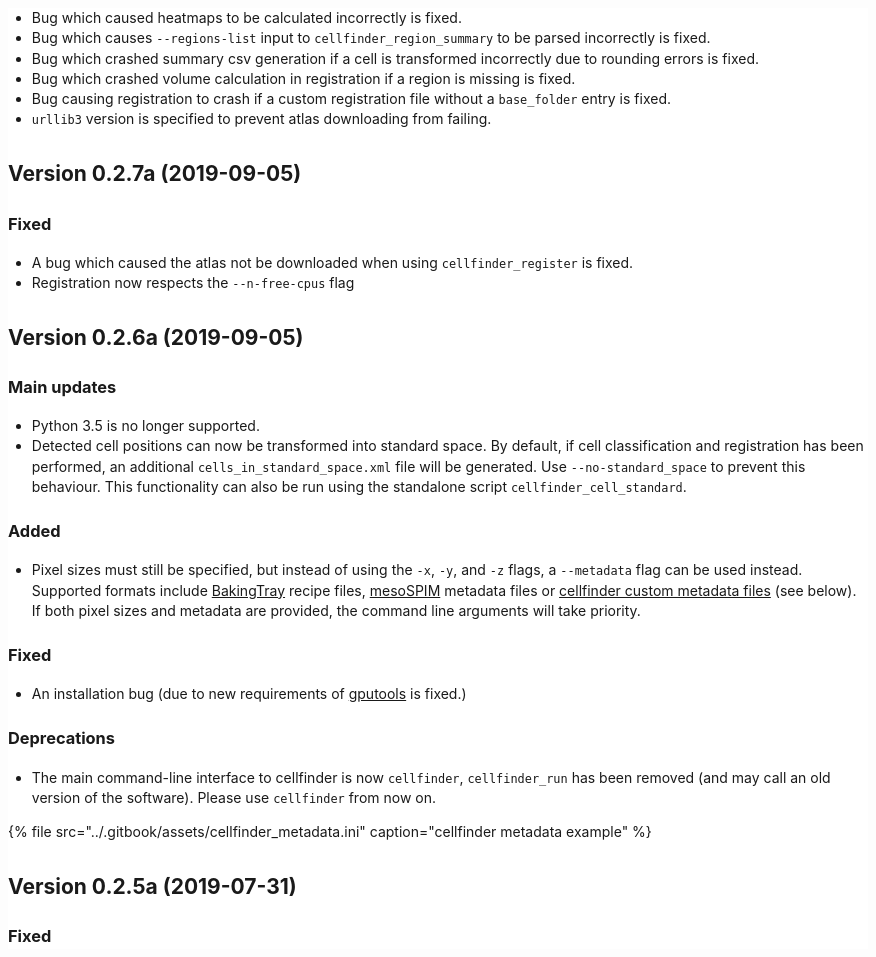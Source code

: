 * Bug which caused heatmaps to be calculated incorrectly is fixed.
* Bug which causes `--regions-list` input to `cellfinder_region_summary` to be parsed incorrectly is fixed.
* Bug which crashed summary csv generation if a cell is transformed incorrectly due to rounding errors is fixed.
* Bug which crashed volume calculation in registration if a region is missing  is fixed.
* Bug causing registration to crash if a custom registration file without a `base_folder` entry is fixed.
* `urllib3` version is specified to prevent atlas downloading from failing.

## Version 0.2.7a \(2019-09-05\)

### Fixed

* A bug which caused the atlas not be downloaded when using `cellfinder_register` is fixed.
* Registration now respects the `--n-free-cpus` flag

## Version 0.2.6a \(2019-09-05\)

### Main updates

* Python 3.5 is no longer supported.
* Detected cell positions can now be transformed into standard space. By default, if cell classification and registration has been performed, an additional `cells_in_standard_space.xml` file will be generated. Use `--no-standard_space` to prevent this behaviour. This functionality can also be run using the standalone script `cellfinder_cell_standard`.

### Added

* Pixel sizes must still be specified, but instead of using the `-x`, `-y`, and `-z` flags, a `--metadata` flag can be used instead. Supported formats include [BakingTray](https://github.com/SainsburyWellcomeCentre/BakingTray) recipe files, [mesoSPIM](https://github.com/mesoSPIM/mesoSPIM-control) metadata files or [cellfinder custom metadata files](https://github.com/SainsburyWellcomeCentre/cellfinder/tree/master/doc_build/examples/cellfinder_metadata.ini) \(see below\). If both pixel sizes and metadata are provided, the command line arguments will take priority.

### Fixed

* An installation bug \(due to new requirements of [gputools](https://pypi.org/project/gputools/) is fixed.\)

### Deprecations

* The main command-line interface to cellfinder is now `cellfinder`, `cellfinder_run` has been removed \(and may call an old version of the software\). Please use `cellfinder` from now on.

{% file src="../.gitbook/assets/cellfinder\_metadata.ini" caption="cellfinder metadata example" %}

## Version 0.2.5a \(2019-07-31\)

### Fixed
